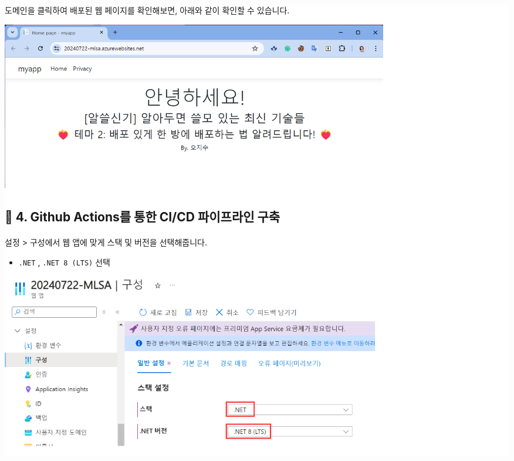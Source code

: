 도메인을 클릭하여 배포된 웹 페이지를 확인해보면, 아래와 같이 확인할 수 있습니다.

<img width = "75%" src="./img/3_complete.png">

## 🚀 4. Github Actions를 통한 CI/CD 파이프라인 구축

설정 > 구성에서 웹 앱에 맞게 스택 및 버전을 선택해줍니다.

- `.NET` , `.NET 8 (LTS)` 선택

<img width = "75%" src="./img/4_stack-version.png">

<br>
